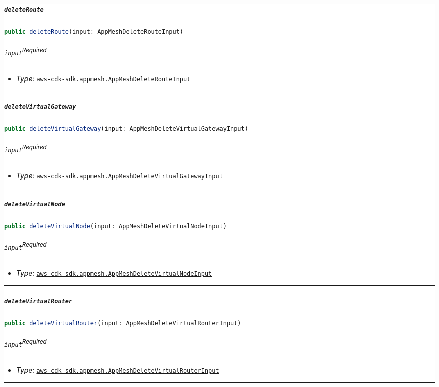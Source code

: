 ##### `deleteRoute` <a name="aws-cdk-sdk.appmesh.AppMeshClient.deleteRoute"></a>

```typescript
public deleteRoute(input: AppMeshDeleteRouteInput)
```

###### `input`<sup>Required</sup> <a name="aws-cdk-sdk.appmesh.AppMeshClient.parameter.input"></a>

- *Type:* [`aws-cdk-sdk.appmesh.AppMeshDeleteRouteInput`](#aws-cdk-sdk.appmesh.AppMeshDeleteRouteInput)

---

##### `deleteVirtualGateway` <a name="aws-cdk-sdk.appmesh.AppMeshClient.deleteVirtualGateway"></a>

```typescript
public deleteVirtualGateway(input: AppMeshDeleteVirtualGatewayInput)
```

###### `input`<sup>Required</sup> <a name="aws-cdk-sdk.appmesh.AppMeshClient.parameter.input"></a>

- *Type:* [`aws-cdk-sdk.appmesh.AppMeshDeleteVirtualGatewayInput`](#aws-cdk-sdk.appmesh.AppMeshDeleteVirtualGatewayInput)

---

##### `deleteVirtualNode` <a name="aws-cdk-sdk.appmesh.AppMeshClient.deleteVirtualNode"></a>

```typescript
public deleteVirtualNode(input: AppMeshDeleteVirtualNodeInput)
```

###### `input`<sup>Required</sup> <a name="aws-cdk-sdk.appmesh.AppMeshClient.parameter.input"></a>

- *Type:* [`aws-cdk-sdk.appmesh.AppMeshDeleteVirtualNodeInput`](#aws-cdk-sdk.appmesh.AppMeshDeleteVirtualNodeInput)

---

##### `deleteVirtualRouter` <a name="aws-cdk-sdk.appmesh.AppMeshClient.deleteVirtualRouter"></a>

```typescript
public deleteVirtualRouter(input: AppMeshDeleteVirtualRouterInput)
```

###### `input`<sup>Required</sup> <a name="aws-cdk-sdk.appmesh.AppMeshClient.parameter.input"></a>

- *Type:* [`aws-cdk-sdk.appmesh.AppMeshDeleteVirtualRouterInput`](#aws-cdk-sdk.appmesh.AppMeshDeleteVirtualRouterInput)

---
